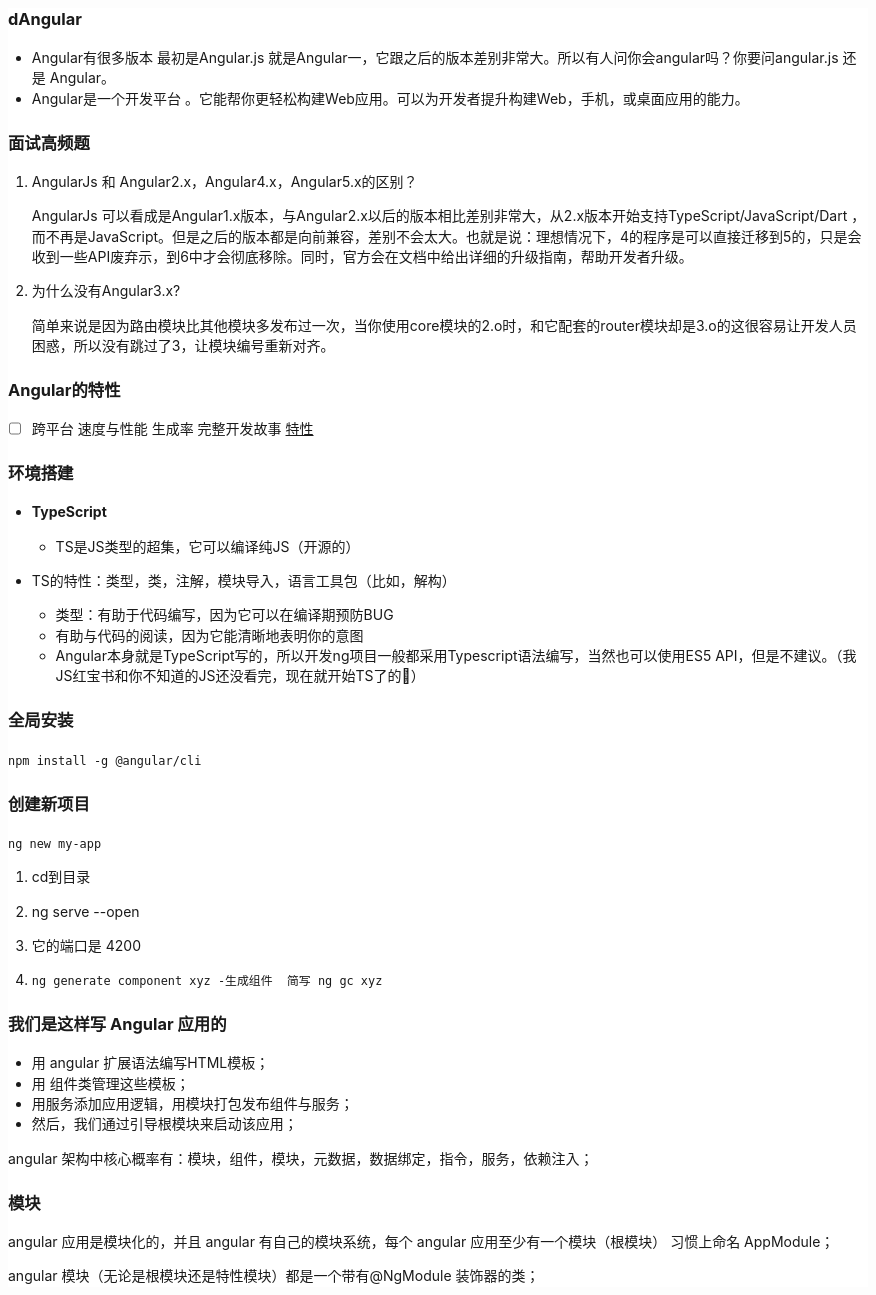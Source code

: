 ### dAngular

- Angular有很多版本 最初是Angular.js 就是Angular一，它跟之后的版本差别非常大。所以有人问你会angular吗？你要问angular.js 还是 Angular。
- Angular是一个开发平台 。它能帮你更轻松构建Web应用。可以为开发者提升构建Web，手机，或桌面应用的能力。

### 面试高频题

1. AngularJs 和 Angular2.x，Angular4.x，Angular5.x的区别？

   AngularJs 可以看成是Angular1.x版本，与Angular2.x以后的版本相比差别非常大，从2.x版本开始支持TypeScript/JavaScript/Dart ，而不再是JavaScript。但是之后的版本都是向前兼容，差别不会太大。也就是说：理想情况下，4的程序是可以直接迁移到5的，只是会收到一些API废弃示，到6中才会彻底移除。同时，官方会在文档中给出详细的升级指南，帮助开发者升级。

2. 为什么没有Angular3.x?

   简单来说是因为路由模块比其他模块多发布过一次，当你使用core模块的2.o时，和它配套的router模块却是3.o的这很容易让开发人员困惑，所以没有跳过了3，让模块编号重新对齐。

### Angular的特性

- [ ] 跨平台 速度与性能 生成率 完整开发故事 <a href="https://angular.cn/features">特性</a>

### 环境搭建

- **TypeScript** 

  - TS是JS类型的超集，它可以编译纯JS（开源的）
- TS的特性：类型，类，注解，模块导入，语言工具包（比如，解构）
  - 类型：有助于代码编写，因为它可以在编译期预防BUG
  - 有助与代码的阅读，因为它能清晰地表明你的意图
  - Angular本身就是TypeScript写的，所以开发ng项目一般都采用Typescript语法编写，当然也可以使用ES5 API，但是不建议。（我JS红宝书和你不知道的JS还没看完，现在就开始TS了的🤣）

### 全局安装

```clike
npm install -g @angular/cli
```

 ### 创建新项目

```
ng new my-app
```

1. cd到目录

2. ng serve --open

3. 它的端口是 4200

4. ```
   ng generate component xyz -生成组件  简写 ng gc xyz
   ```

### 我们是这样写 Angular 应用的

- 用 angular 扩展语法编写HTML模板；
- 用 组件类管理这些模板；
- 用服务添加应用逻辑，用模块打包发布组件与服务；
- 然后，我们通过引导根模块来启动该应用；

angular 架构中核心概率有：模块，组件，模块，元数据，数据绑定，指令，服务，依赖注入；

### 模块

angular 应用是模块化的，并且 angular 有自己的模块系统，每个 angular 应用至少有一个模块（根模块） 习惯上命名 AppModule；

angular 模块（无论是根模块还是特性模块）都是一个带有@NgModule 装饰器的类；

   ```